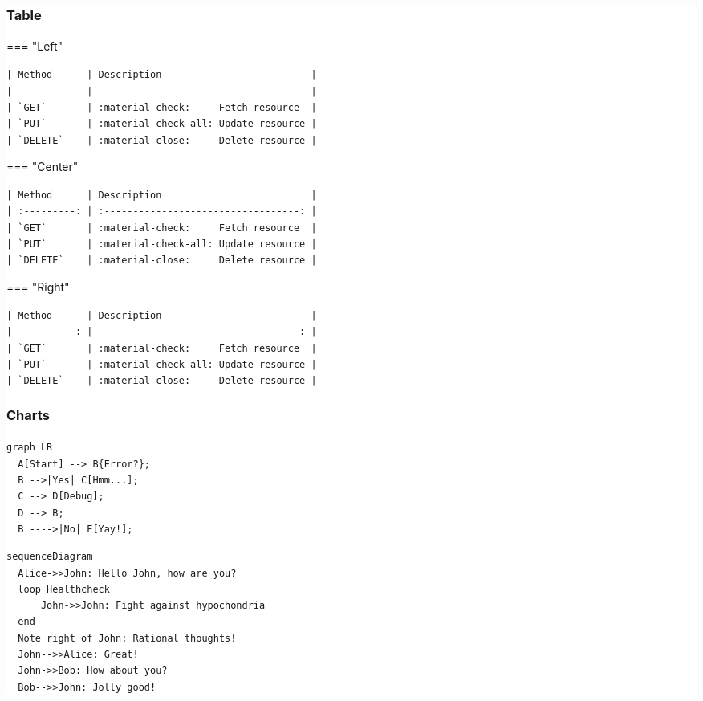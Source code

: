### Table

=== "Left"

    | Method      | Description                          |
    | ----------- | ------------------------------------ |
    | `GET`       | :material-check:     Fetch resource  |
    | `PUT`       | :material-check-all: Update resource |
    | `DELETE`    | :material-close:     Delete resource |

=== "Center"

    | Method      | Description                          |
    | :---------: | :----------------------------------: |
    | `GET`       | :material-check:     Fetch resource  |
    | `PUT`       | :material-check-all: Update resource |
    | `DELETE`    | :material-close:     Delete resource |

=== "Right"

    | Method      | Description                          |
    | ----------: | -----------------------------------: |
    | `GET`       | :material-check:     Fetch resource  |
    | `PUT`       | :material-check-all: Update resource |
    | `DELETE`    | :material-close:     Delete resource |



### Charts

``` mermaid
graph LR
  A[Start] --> B{Error?};
  B -->|Yes| C[Hmm...];
  C --> D[Debug];
  D --> B;
  B ---->|No| E[Yay!];
```


``` mermaid
sequenceDiagram
  Alice->>John: Hello John, how are you?
  loop Healthcheck
      John->>John: Fight against hypochondria
  end
  Note right of John: Rational thoughts!
  John-->>Alice: Great!
  John->>Bob: How about you?
  Bob-->>John: Jolly good!
```


[^1]: Lorem ipsum dolor sit amet, consectetur adipiscing elit.[&#8617;](#fnref2:1){.footnote-backref}
[^2]: Lorem ipsum dolor sit amet, consectetur adipiscing elit. Nulla et euismod nulla. Curabitur feugiat, tortor non consequat finibus, justo purus auctor massa, nec semper lorem quam in massa.[&#8617;](#fnref2:2){.footnote-backref}